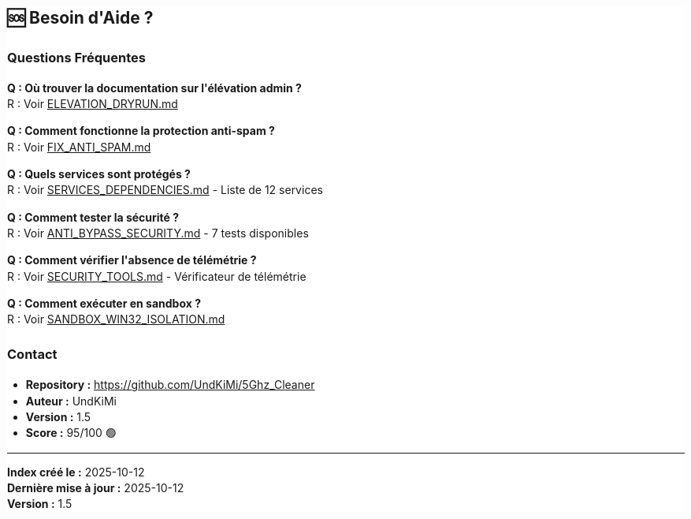 ## 🆘 Besoin d'Aide ?

### Questions Fréquentes

**Q : Où trouver la documentation sur l'élévation admin ?**  
R : Voir [ELEVATION_DRYRUN.md](./ELEVATION_DRYRUN.md)

**Q : Comment fonctionne la protection anti-spam ?**  
R : Voir [FIX_ANTI_SPAM.md](./FIX_ANTI_SPAM.md)

**Q : Quels services sont protégés ?**  
R : Voir [SERVICES_DEPENDENCIES.md](./SERVICES_DEPENDENCIES.md) - Liste de 12 services

**Q : Comment tester la sécurité ?**  
R : Voir [ANTI_BYPASS_SECURITY.md](./ANTI_BYPASS_SECURITY.md) - 7 tests disponibles

**Q : Comment vérifier l'absence de télémétrie ?**  
R : Voir [SECURITY_TOOLS.md](./SECURITY_TOOLS.md) - Vérificateur de télémétrie

**Q : Comment exécuter en sandbox ?**  
R : Voir [SANDBOX_WIN32_ISOLATION.md](./SANDBOX_WIN32_ISOLATION.md)

### Contact

- **Repository :** https://github.com/UndKiMi/5Ghz_Cleaner
- **Auteur :** UndKiMi
- **Version :** 1.5
- **Score :** 95/100 🟢

---

**Index créé le :** 2025-10-12  
**Dernière mise à jour :** 2025-10-12  
**Version :** 1.5
